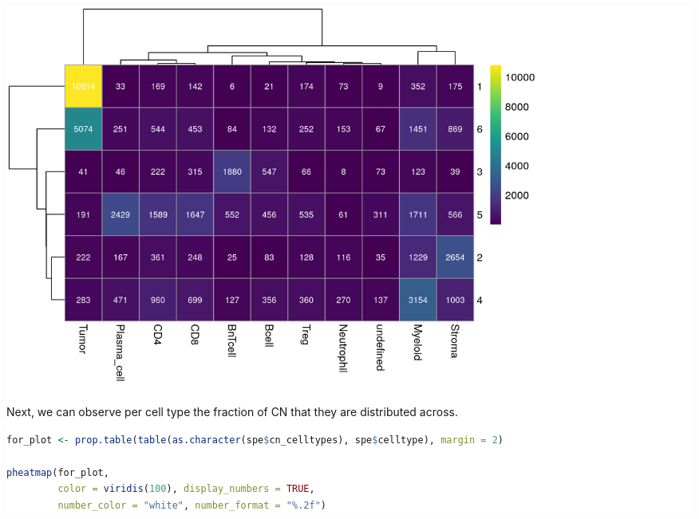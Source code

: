 <img src="11-spatial_analysis_files/figure-html/unnamed-chunk-1-1.png" width="672" />

Next, we can observe per cell type the fraction of CN that they are distributed
across.


```r
for_plot <- prop.table(table(as.character(spe$cn_celltypes), spe$celltype), margin = 2)

pheatmap(for_plot, 
         color = viridis(100), display_numbers = TRUE, 
         number_color = "white", number_format = "%.2f")
```
